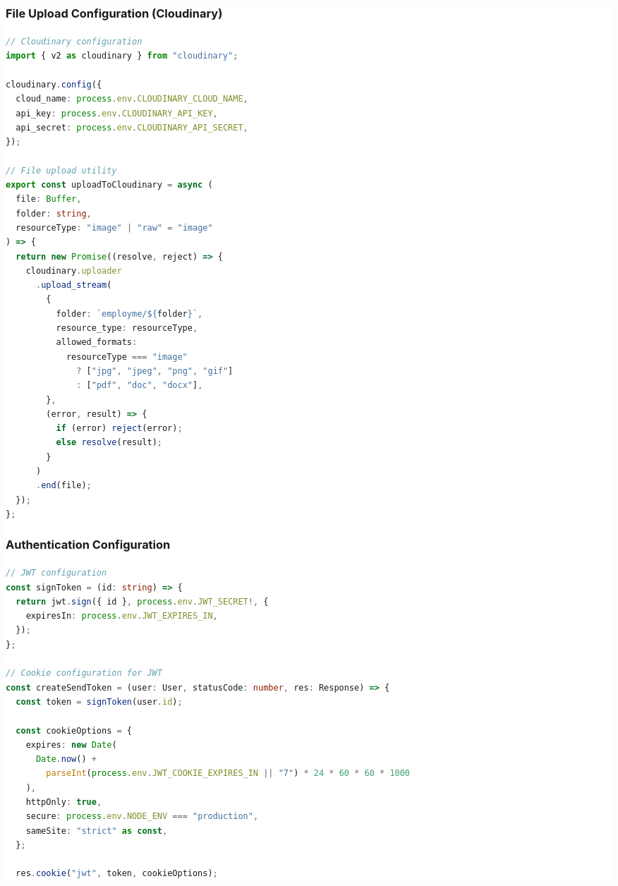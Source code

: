 ### File Upload Configuration (Cloudinary)

```typescript
// Cloudinary configuration
import { v2 as cloudinary } from "cloudinary";

cloudinary.config({
  cloud_name: process.env.CLOUDINARY_CLOUD_NAME,
  api_key: process.env.CLOUDINARY_API_KEY,
  api_secret: process.env.CLOUDINARY_API_SECRET,
});

// File upload utility
export const uploadToCloudinary = async (
  file: Buffer,
  folder: string,
  resourceType: "image" | "raw" = "image"
) => {
  return new Promise((resolve, reject) => {
    cloudinary.uploader
      .upload_stream(
        {
          folder: `employme/${folder}`,
          resource_type: resourceType,
          allowed_formats:
            resourceType === "image"
              ? ["jpg", "jpeg", "png", "gif"]
              : ["pdf", "doc", "docx"],
        },
        (error, result) => {
          if (error) reject(error);
          else resolve(result);
        }
      )
      .end(file);
  });
};
```

### Authentication Configuration

```typescript
// JWT configuration
const signToken = (id: string) => {
  return jwt.sign({ id }, process.env.JWT_SECRET!, {
    expiresIn: process.env.JWT_EXPIRES_IN,
  });
};

// Cookie configuration for JWT
const createSendToken = (user: User, statusCode: number, res: Response) => {
  const token = signToken(user.id);

  const cookieOptions = {
    expires: new Date(
      Date.now() +
        parseInt(process.env.JWT_COOKIE_EXPIRES_IN || "7") * 24 * 60 * 60 * 1000
    ),
    httpOnly: true,
    secure: process.env.NODE_ENV === "production",
    sameSite: "strict" as const,
  };

  res.cookie("jwt", token, cookieOptions);
```